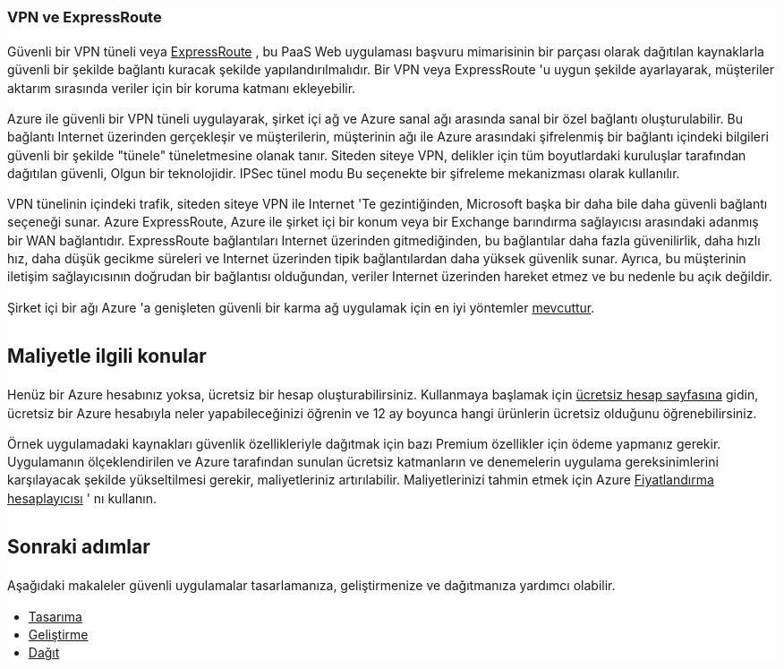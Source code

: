 ### <a name="vpn-and-expressroute"></a>VPN ve ExpressRoute
Güvenli bir VPN tüneli veya [ExpressRoute](https://docs.microsoft.com/azure/expressroute/expressroute-introduction) , bu PaaS Web uygulaması başvuru mimarisinin bir parçası olarak dağıtılan kaynaklarla güvenli bir şekilde bağlantı kuracak şekilde yapılandırılmalıdır. Bir VPN veya ExpressRoute 'u uygun şekilde ayarlayarak, müşteriler aktarım sırasında veriler için bir koruma katmanı ekleyebilir.

Azure ile güvenli bir VPN tüneli uygulayarak, şirket içi ağ ve Azure sanal ağı arasında sanal bir özel bağlantı oluşturulabilir. Bu bağlantı Internet üzerinden gerçekleşir ve müşterilerin, müşterinin ağı ile Azure arasındaki şifrelenmiş bir bağlantı içindeki bilgileri güvenli bir şekilde "tünele" tüneletmesine olanak tanır. Siteden siteye VPN, delikler için tüm boyutlardaki kuruluşlar tarafından dağıtılan güvenli, Olgun bir teknolojidir. IPSec tünel modu Bu seçenekte bir şifreleme mekanizması olarak kullanılır.

VPN tünelinin içindeki trafik, siteden siteye VPN ile Internet 'Te gezintiğinden, Microsoft başka bir daha bile daha güvenli bağlantı seçeneği sunar. Azure ExpressRoute, Azure ile şirket içi bir konum veya bir Exchange barındırma sağlayıcısı arasındaki adanmış bir WAN bağlantıdır. ExpressRoute bağlantıları Internet üzerinden gitmediğinden, bu bağlantılar daha fazla güvenilirlik, daha hızlı hız, daha düşük gecikme süreleri ve Internet üzerinden tipik bağlantılardan daha yüksek güvenlik sunar. Ayrıca, bu müşterinin iletişim sağlayıcısının doğrudan bir bağlantısı olduğundan, veriler Internet üzerinden hareket etmez ve bu nedenle bu açık değildir.

Şirket içi bir ağı Azure 'a genişleten güvenli bir karma ağ uygulamak için en iyi yöntemler [mevcuttur](https://docs.microsoft.com/azure/architecture/reference-architectures/dmz/secure-vnet-hybrid).

## <a name="cost-considerations"></a>Maliyetle ilgili konular
Henüz bir Azure hesabınız yoksa, ücretsiz bir hesap oluşturabilirsiniz. Kullanmaya başlamak için [ücretsiz hesap sayfasına](https://azure.microsoft.com/free/) gidin, ücretsiz bir Azure hesabıyla neler yapabileceğinizi öğrenin ve 12 ay boyunca hangi ürünlerin ücretsiz olduğunu öğrenebilirsiniz.

Örnek uygulamadaki kaynakları güvenlik özellikleriyle dağıtmak için bazı Premium özellikler için ödeme yapmanız gerekir. Uygulamanın ölçeklendirilen ve Azure tarafından sunulan ücretsiz katmanların ve denemelerin uygulama gereksinimlerini karşılayacak şekilde yükseltilmesi gerekir, maliyetleriniz artırılabilir. Maliyetlerinizi tahmin etmek için Azure [Fiyatlandırma hesaplayıcısı](https://azure.microsoft.com/pricing/calculator/) ' nı kullanın.

## <a name="next-steps"></a>Sonraki adımlar
Aşağıdaki makaleler güvenli uygulamalar tasarlamanıza, geliştirmenize ve dağıtmanıza yardımcı olabilir.

- [Tasarıma](secure-design.md)
- [Geliştirme](secure-develop.md)
- [Dağıt](secure-deploy.md)
